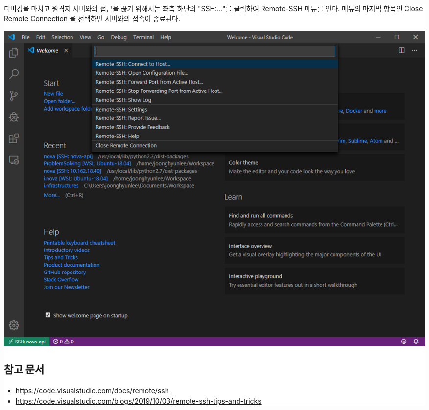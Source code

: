 디버깅을 마치고 원격지 서버와의 접근을 끊기 위해서는 좌측 하단의 "SSH:..."를 클릭하여 Remote-SSH 메뉴를 연다. 메뉴의 마지막 항목인 Close Remote Connection 을 선택하면 서버와의 접속이 종료된다.

![Remote%20Debugging%20Nova%201/Visual_Code_Remote_SSH_13.png](assets/images/openstack/nova/Visual_Code_Remote_SSH_13.png)

## 참고 문서

- https://code.visualstudio.com/docs/remote/ssh
- https://code.visualstudio.com/blogs/2019/10/03/remote-ssh-tips-and-tricks
